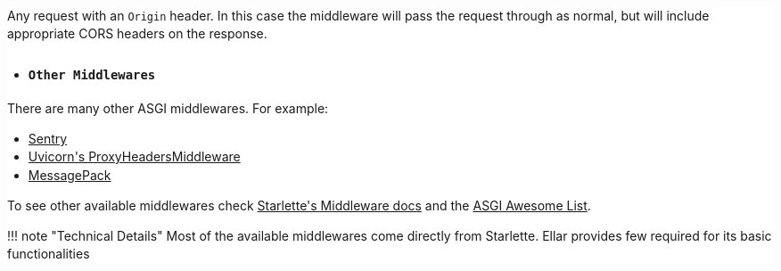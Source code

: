Any request with an `Origin` header. In this case the middleware will pass the request through as normal, but will include appropriate CORS headers on the response.


- ### `Other Middlewares`

There are many other ASGI middlewares.
For example:
- [Sentry](https://docs.sentry.io/platforms/python/asgi/)
- [Uvicorn's ProxyHeadersMiddleware](https://github.com/encode/uvicorn/blob/master/uvicorn/middleware/proxy_headers.py)
- [MessagePack](https://github.com/florimondmanca/msgpack-asgi)

To see other available middlewares check [Starlette's Middleware docs](https://www.starlette.io/middleware/)  and the [ASGI Awesome List](https://github.com/florimondmanca/awesome-asgi).

!!! note "Technical Details"
    Most of the available middlewares come directly from Starlette. Ellar provides few required for its basic functionalities
